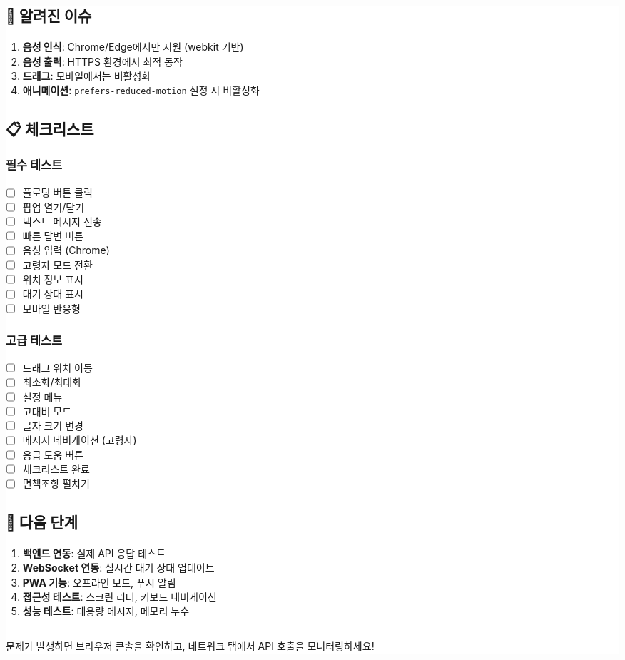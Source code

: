 ## 🐛 알려진 이슈

1. **음성 인식**: Chrome/Edge에서만 지원 (webkit 기반)
2. **음성 출력**: HTTPS 환경에서 최적 동작
3. **드래그**: 모바일에서는 비활성화
4. **애니메이션**: `prefers-reduced-motion` 설정 시 비활성화

## 📋 체크리스트

### 필수 테스트
- [ ] 플로팅 버튼 클릭
- [ ] 팝업 열기/닫기  
- [ ] 텍스트 메시지 전송
- [ ] 빠른 답변 버튼
- [ ] 음성 입력 (Chrome)
- [ ] 고령자 모드 전환
- [ ] 위치 정보 표시
- [ ] 대기 상태 표시
- [ ] 모바일 반응형

### 고급 테스트
- [ ] 드래그 위치 이동
- [ ] 최소화/최대화
- [ ] 설정 메뉴
- [ ] 고대비 모드
- [ ] 글자 크기 변경
- [ ] 메시지 네비게이션 (고령자)
- [ ] 응급 도움 버튼
- [ ] 체크리스트 완료
- [ ] 면책조항 펼치기

## 🚀 다음 단계

1. **백엔드 연동**: 실제 API 응답 테스트
2. **WebSocket 연동**: 실시간 대기 상태 업데이트  
3. **PWA 기능**: 오프라인 모드, 푸시 알림
4. **접근성 테스트**: 스크린 리더, 키보드 네비게이션
5. **성능 테스트**: 대용량 메시지, 메모리 누수

---

문제가 발생하면 브라우저 콘솔을 확인하고, 네트워크 탭에서 API 호출을 모니터링하세요!